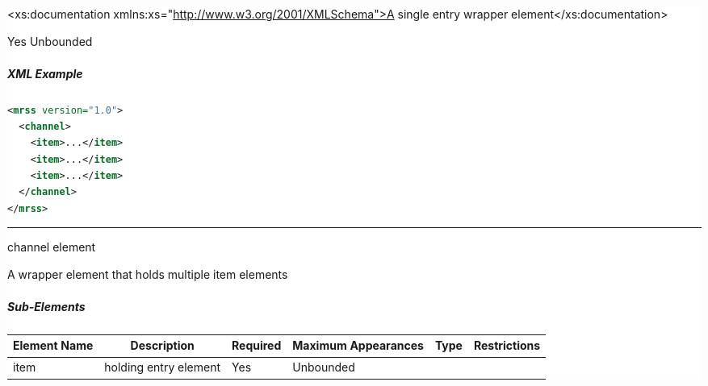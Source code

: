 <span class="child-element-description"><xs:documentation xmlns:xs="http://www.w3.org/2001/XMLSchema">A single entry wrapper element</xs:documentation></span><br>
</td>
<td>Yes</td>
<td>Unbounded</td>
<td></td>
<td class="last"></td>
</tr>
</tbody>
</table>



##### XML Example



```xml
<mrss version="1.0">
  <channel>
    <item>...</item>
    <item>...</item>
    <item>...</item>
  </channel>
</mrss>
```

--------





<span class="k-et">channel element</span>





<span class="element-description">A wrapper element that holds multiple item elements</span>





##### Sub-Elements



<table>
<thead><tr>
<th colspan="2">Element Name</th>
<th>Description</th>
<th>Required</th>
<th>Maximum Appearances</th>
<th>Type</th>
<th>Restrictions</th>
</tr></thead>
<tbody><tr class>
<td class="first" colspan="2"><span>item</span></td>
<td>
<span class="child-element-description"><xs:documentation xmlns:xs="http://www.w3.org/2001/XMLSchema">holding entry element</xs:documentation></span><br>
</td>
<td>Yes</td>
<td>Unbounded</td>
<td></td>
<td class="last"></td>
</tr></tbody>
</table>
